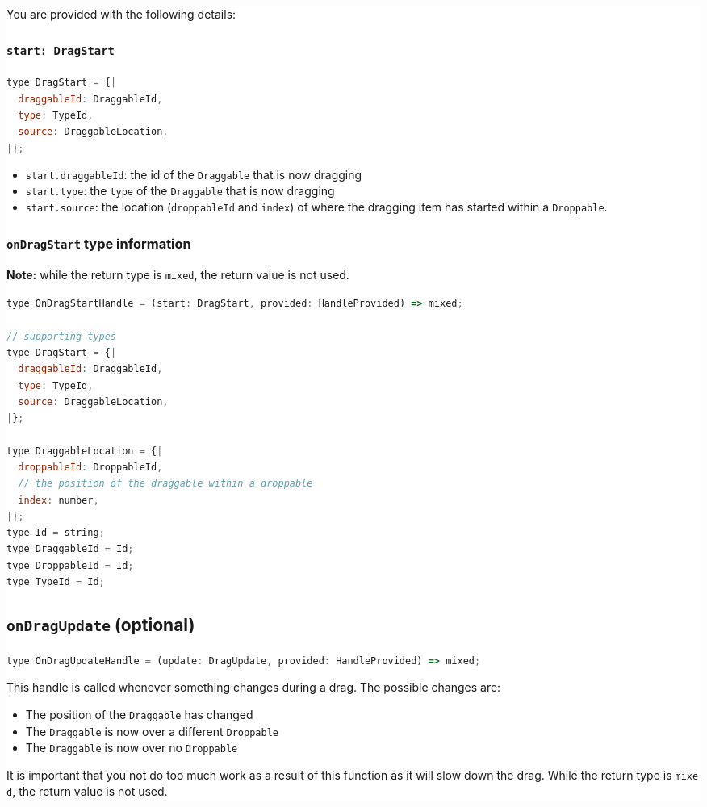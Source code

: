 You are provided with the following details:

### `start: DragStart`

```js
type DragStart = {|
  draggableId: DraggableId,
  type: TypeId,
  source: DraggableLocation,
|};
```

- `start.draggableId`: the id of the `Draggable` that is now dragging
- `start.type`: the `type` of the `Draggable` that is now dragging
- `start.source`: the location (`droppableId` and `index`) of where the dragging item has started within a `Droppable`.

### `onDragStart` type information

**Note:** while the return type is `mixed`, the return value is not used.

```js
type OnDragStartHandle = (start: DragStart, provided: HandleProvided) => mixed;

// supporting types
type DragStart = {|
  draggableId: DraggableId,
  type: TypeId,
  source: DraggableLocation,
|};

type DraggableLocation = {|
  droppableId: DroppableId,
  // the position of the draggable within a droppable
  index: number,
|};
type Id = string;
type DraggableId = Id;
type DroppableId = Id;
type TypeId = Id;
```

## `onDragUpdate` (optional)

```js
type OnDragUpdateHandle = (update: DragUpdate, provided: HandleProvided) => mixed;
```

This handle is called whenever something changes during a drag. The possible changes are:

- The position of the `Draggable` has changed
- The `Draggable` is now over a different `Droppable`
- The `Draggable` is now over no `Droppable`

It is important that you not do too much work as a result of this function as it will slow down the drag. While the return type is `mixed`, the return value is not used.

